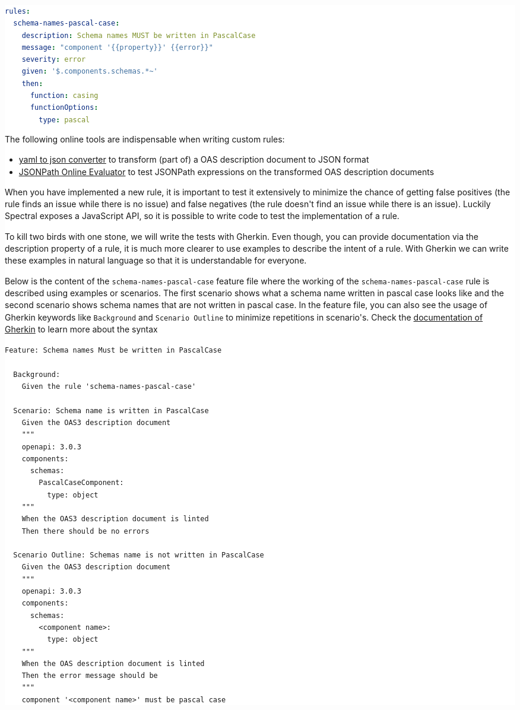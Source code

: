 ``` yaml
rules:
  schema-names-pascal-case:
    description: Schema names MUST be written in PascalCase
    message: "component '{{property}}' {{error}}"
    severity: error
    given: '$.components.schemas.*~'
    then:
      function: casing
      functionOptions:
        type: pascal
```

The following online tools are indispensable when writing custom rules:

- [yaml to json converter][6] to transform (part of) a OAS description document to JSON format
- [JSONPath Online Evaluator][7] to test JSONPath expressions on the transformed OAS description documents

When you have implemented a new rule, it is important to test it extensively to minimize the chance of getting false positives (the rule finds an issue while there is no issue) and false negatives (the rule doesn't find an issue while there is an issue). Luckily Spectral exposes a JavaScript API, so it is possible to write code to test the implementation of a rule.

To kill two birds with one stone, we will write the tests with Gherkin. Even though, you can provide documentation via the description property of a rule, it is much more clearer to use examples to describe the intent of a rule. With Gherkin we can write these examples in natural language so that it is understandable for everyone.

Below is the content of the `schema-names-pascal-case` feature file where the working of the `schema-names-pascal-case` rule is described using examples or scenarios. The first scenario shows what a schema name written in pascal case looks like and the second scenario shows schema names that are not written in pascal case. In the feature file, you can also see the usage of Gherkin keywords like `Background` and `Scenario Outline` to minimize repetitions in scenario's. Check the [documentation of Gherkin][8] to learn more about the syntax

``` gherkin
Feature: Schema names Must be written in PascalCase

  Background:
    Given the rule 'schema-names-pascal-case'

  Scenario: Schema name is written in PascalCase
    Given the OAS3 description document
    """
    openapi: 3.0.3
    components:
      schemas:
        PascalCaseComponent:
          type: object
    """
    When the OAS3 description document is linted
    Then there should be no errors

  Scenario Outline: Schemas name is not written in PascalCase
    Given the OAS3 description document
    """
    openapi: 3.0.3
    components:
      schemas:
        <component name>:
          type: object
    """
    When the OAS description document is linted
    Then the error message should be
    """
    component '<component name>' must be pascal case
```

[1]: https://meta.stoplight.io/docs/spectral/README.md
[2]: https://marketplace.visualstudio.com/items?itemName=stoplight.spectral
[3]: https://nodejs.org
[4]: https://github.com/typicode/husky/tree/master
[5]: https://meta.stoplight.io/docs/spectral/docs/guides/4-custom-rulesets.md
[6]: https://onlineyamltools.com/convert-yaml-to-json
[7]: https://jsonpath.com/
[8]: https://cucumber.io/docs/gherkin/
[9]: https://cucumber.io/docs/cucumber/
[10]: https://www.chaijs.com/
[11]: https://github.com/MelvLee/spectral-playground